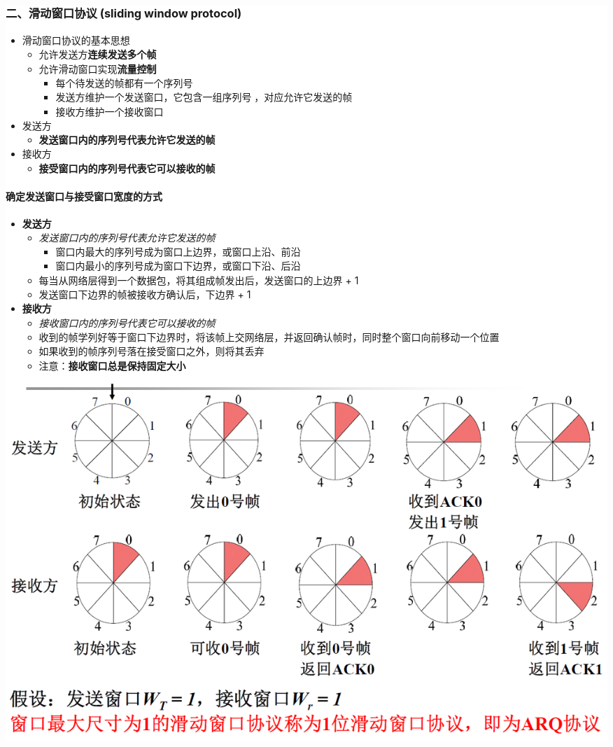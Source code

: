 ### 二、滑动窗口协议 (sliding window protocol)

* 滑动窗口协议的基本思想
  * 允许发送方**连续发送多个帧**
  * 允许滑动窗口实现**流量控制**
    * 每个待发送的帧都有一个序列号
    * 发送方维护一个发送窗口，它包含一组序列号 ，对应允许它发送的帧
    * 接收方维护一个接收窗口
* 发送方
  * **发送窗口内的序列号代表允许它发送的帧**
* 接收方
  * **接受窗口内的序列号代表它可以接收的帧**

#### 确定发送窗口与接受窗口宽度的方式

* **发送方**
  * *发送窗口内的序列号代表允许它发送的帧*
    * 窗口内最大的序列号成为窗口上边界，或窗口上沿、前沿
    * 窗口内最小的序列号成为窗口下边界，或窗口下沿、后沿
  * 每当从网络层得到一个数据包，将其组成帧发出后，发送窗口的上边界 + 1
  * 发送窗口下边界的帧被接收方确认后，下边界 + 1
* **接收方**
  * *接收窗口内的序列号代表它可以接收的帧*
  * 收到的帧学列好等于窗口下边界时，将该帧上交网络层，并返回确认帧时，同时整个窗口向前移动一个位置
  * 如果收到的帧序列号落在接受窗口之外，则将其丢弃
  * 注意：**接收窗口总是保持固定大小**

![](/assets/images/post/internet/window1.PNG)
